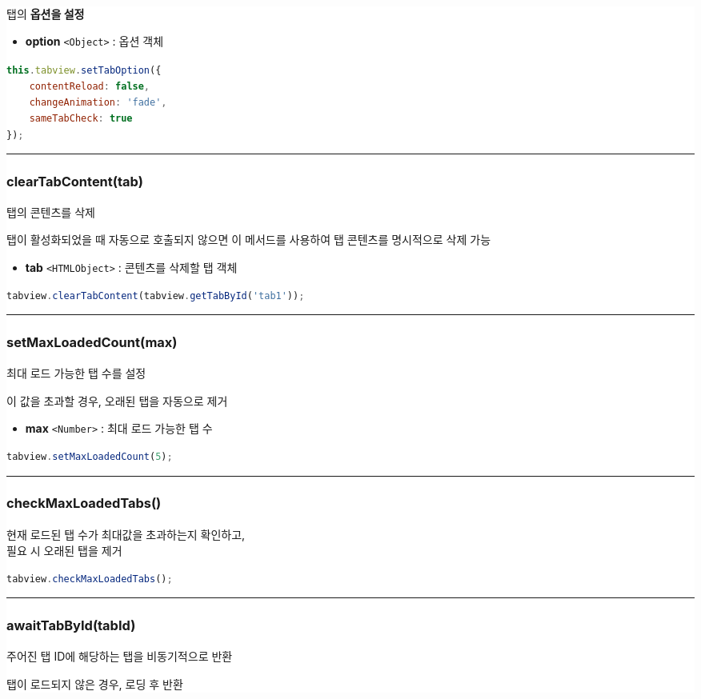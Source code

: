 탭의 **옵션을 설정**

* **option** `<Object>` : 옵션 객체

```js
this.tabview.setTabOption({
    contentReload: false,
    changeAnimation: 'fade',
    sameTabCheck: true
});
```

***

### clearTabContent(tab)

탭의 콘텐츠를 삭제

탭이 활성화되었을 때 자동으로 호출되지 않으면 이 메서드를 사용하여 탭 콘텐츠를 명시적으로 삭제 가능

* **tab** `<HTMLObject>` : 콘텐츠를 삭제할 탭 객체

```js
tabview.clearTabContent(tabview.getTabById('tab1'));
```

***

### setMaxLoadedCount(max)

최대 로드 가능한 탭 수를 설정

이 값을 초과할 경우, 오래된 탭을 자동으로 제거

* **max** `<Number>` : 최대 로드 가능한 탭 수

```js
tabview.setMaxLoadedCount(5);
```

***

### checkMaxLoadedTabs()

현재 로드된 탭 수가 최대값을 초과하는지 확인하고,\
필요 시 오래된 탭을 제거

```js
tabview.checkMaxLoadedTabs();
```

***

### awaitTabById(tabId)

주어진 탭 ID에 해당하는 탭을 비동기적으로 반환

탭이 로드되지 않은 경우, 로딩 후 반환
